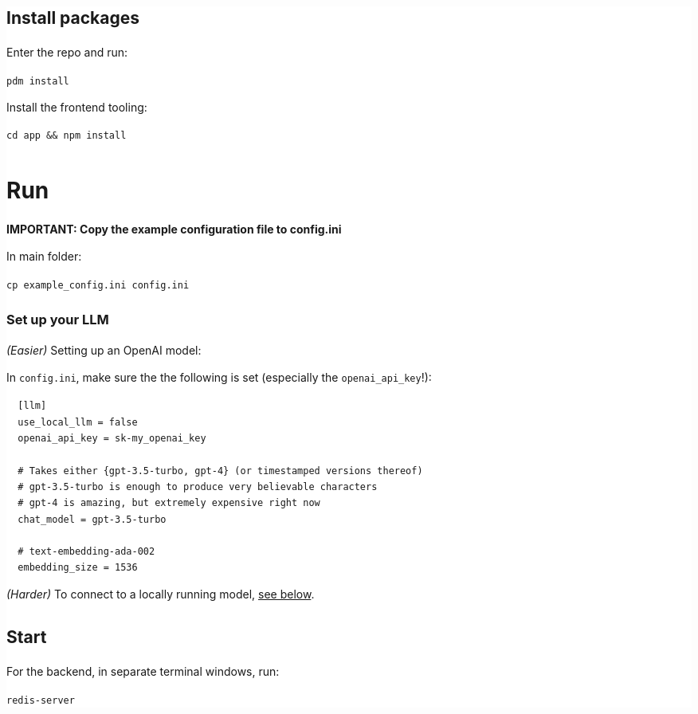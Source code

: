 ## Install packages

Enter the repo and run:

```
pdm install
```

Install the frontend tooling:

```
cd app && npm install
```

# Run

**IMPORTANT: Copy the example configuration file to config.ini**

In main folder:

```
cp example_config.ini config.ini
```

### Set up your LLM

_(Easier)_ Setting up an OpenAI model:

In `config.ini`, make sure the the following is set (especially the
`openai_api_key`!):

```
  [llm]
  use_local_llm = false
  openai_api_key = sk-my_openai_key

  # Takes either {gpt-3.5-turbo, gpt-4} (or timestamped versions thereof)
  # gpt-3.5-turbo is enough to produce very believable characters
  # gpt-4 is amazing, but extremely expensive right now
  chat_model = gpt-3.5-turbo

  # text-embedding-ada-002
  embedding_size = 1536
```

_(Harder)_ To connect to a locally running model,
[see below](#using-local-models).

## Start

For the backend, in separate terminal windows, run:

```
redis-server
```
